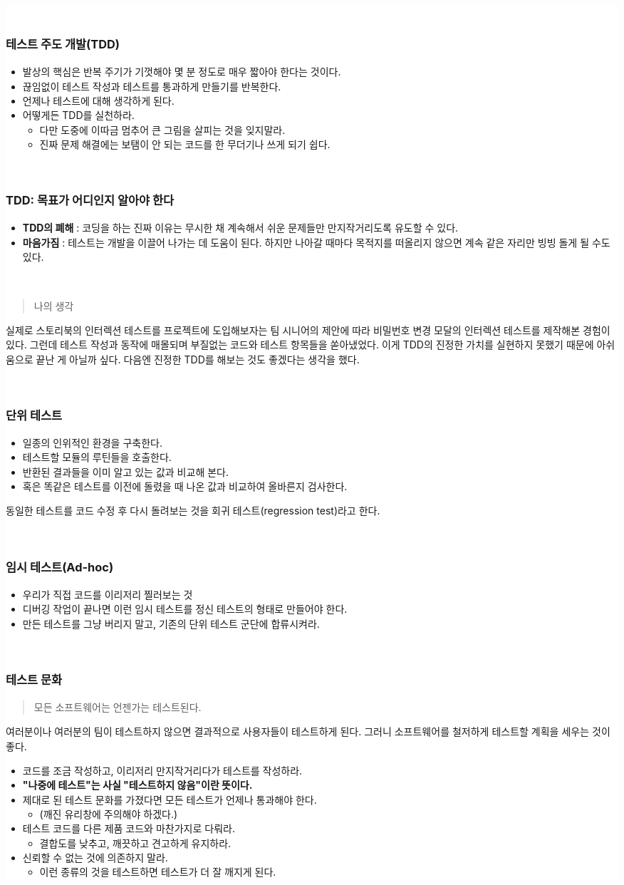 <br />

### 테스트 주도 개발(TDD)

- 발상의 핵심은 반복 주기가 기껏해야 몇 분 정도로 매우 짧아야 한다는 것이다.
- 끊임없이 테스트 작성과 테스트를 통과하게 만들기를 반복한다.
- 언제나 테스트에 대해 생각하게 된다.
- 어떻게든 TDD를 실천하라. 
  + 다만 도중에 이따금 멈추어 큰 그림을 살피는 것을 잊지말라. 
  + 진짜 문제 해결에는 보탬이 안 되는 코드를 한 무더기나 쓰게 되기 쉽다.

<br />

### TDD: 목표가 어디인지 알아야 한다

- **TDD의 폐해** : 코딩을 하는 진짜 이유는 무시한 채 계속해서 쉬운 문제들만 만지작거리도록 유도할 수 있다.
- **마음가짐** : 테스트는 개발을 이끌어 나가는 데 도움이 된다. 하지만 나아갈 때마다 목적지를 떠올리지 않으면 계속 같은 자리만 빙빙 돌게 될 수도 있다.

<br />

> 나의 생각

실제로 스토리북의 인터렉션 테스트를 프로젝트에 도입해보자는 팀 시니어의 제안에 따라 비밀번호 변경 모달의 인터렉션 테스트를 제작해본 경험이 있다. 그런데 테스트 작성과 동작에 매몰되며 부질없는 코드와 테스트 항목들을 쏟아냈었다. 이게 TDD의 진정한 가치를 실현하지 못했기 때문에 아쉬움으로 끝난 게 아닐까 싶다. 다음엔 진정한 TDD를 해보는 것도 좋겠다는 생각을 했다.

<br />

### 단위 테스트

- 일종의 인위적인 환경을 구축한다.
- 테스트할 모듈의 루틴들을 호출한다.
- 반환된 결과들을 이미 알고 있는 값과 비교해 본다.
- 혹은 똑같은 테스트를 이전에 돌렸을 때 나온 값과 비교하여 올바른지 검사한다.

동일한 테스트를 코드 수정 후 다시 돌려보는 것을 회귀 테스트(regression test)라고 한다.

<br />

### 임시 테스트(Ad-hoc)

- 우리가 직접 코드를 이리저리 찔러보는 것
- 디버깅 작업이 끝나면 이런 임시 테스트를 정신 테스트의 형태로 만들어야 한다.
- 만든 테스트를 그냥 버리지 말고, 기존의 단위 테스트 군단에 합류시켜라.

<br />

### 테스트 문화

> 모든 소프트웨어는 언젠가는 테스트된다.

여러분이나 여러분의 팀이 테스트하지 않으면 결과적으로 사용자들이 테스트하게 된다. 그러니 소프트웨어를 철저하게 테스트할 계획을 세우는 것이 좋다.

- 코드를 조금 작성하고, 이리저리 만지작거리다가 테스트를 작성하라.
- **"나중에 테스트"는 사실 "테스트하지 않음"이란 뜻이다.**
- 제대로 된 테스트 문화를 가졌다면 모든 테스트가 언제나 통과해야 한다.
  + (깨진 유리창에 주의해야 하겠다.)
- 테스트 코드를 다른 제품 코드와 마찬가지로 다뤄라.
  + 결합도를 낮추고, 깨끗하고 견고하게 유지하라.
- 신뢰할 수 없는 것에 의존하지 말라.
  + 이런 종류의 것을 테스트하면 테스트가 더 잘 깨지게 된다.
